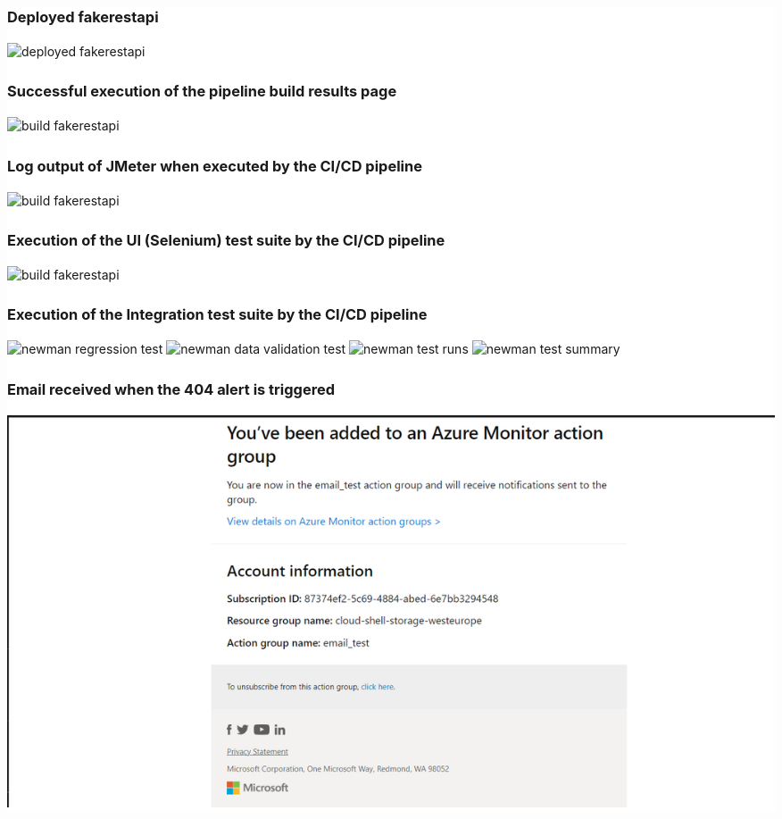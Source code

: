 ### Deployed fakerestapi
![deployed fakerestapi](screenshots/screenshot_17.jpg)


### Successful execution of the pipeline build results page
![build fakerestapi](screenshots/screenshot_12.jpg)

### Log output of JMeter when executed by the CI/CD pipeline

![build fakerestapi](screenshots/screenshot_15.jpg)

### Execution of the UI (Selenium) test suite by the CI/CD pipeline
![build fakerestapi](screenshots/screenshot_14.jpg)

### Execution of the Integration test suite by the CI/CD pipeline
![newman regression test](screenshots/regression_test.jpg)
![newman data validation test](screenshots/data_validation_test.jpg)
![newman test runs](screenshots/integration_test_runs.jpg)
![newman test summary](screenshots/integration_test_summary.jpg)

### Email received when the 404 alert is triggered
![azure monitor alert](screenshots/Screenshot_20.png)